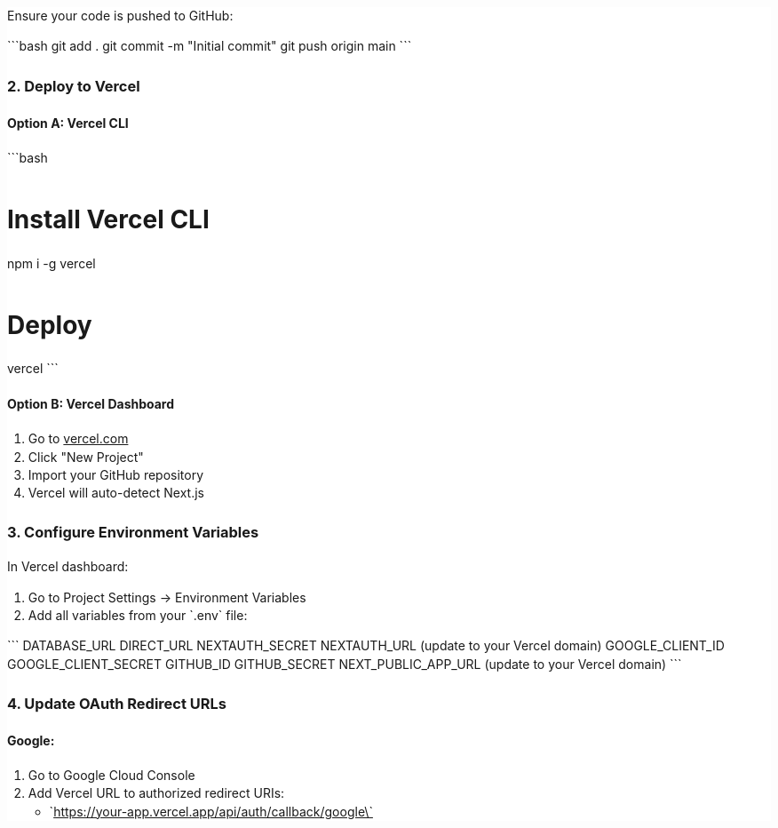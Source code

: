 Ensure your code is pushed to GitHub:

\`\`\`bash
git add .
git commit -m "Initial commit"
git push origin main
\`\`\`

### 2. Deploy to Vercel

#### Option A: Vercel CLI

\`\`\`bash
# Install Vercel CLI
npm i -g vercel

# Deploy
vercel
\`\`\`

#### Option B: Vercel Dashboard

1. Go to [vercel.com](https://vercel.com)
2. Click "New Project"
3. Import your GitHub repository
4. Vercel will auto-detect Next.js

### 3. Configure Environment Variables

In Vercel dashboard:

1. Go to Project Settings → Environment Variables
2. Add all variables from your \`.env\` file:

\`\`\`
DATABASE_URL
DIRECT_URL
NEXTAUTH_SECRET
NEXTAUTH_URL (update to your Vercel domain)
GOOGLE_CLIENT_ID
GOOGLE_CLIENT_SECRET
GITHUB_ID
GITHUB_SECRET
NEXT_PUBLIC_APP_URL (update to your Vercel domain)
\`\`\`

### 4. Update OAuth Redirect URLs

#### Google:
1. Go to Google Cloud Console
2. Add Vercel URL to authorized redirect URIs:
   - \`https://your-app.vercel.app/api/auth/callback/google\`
